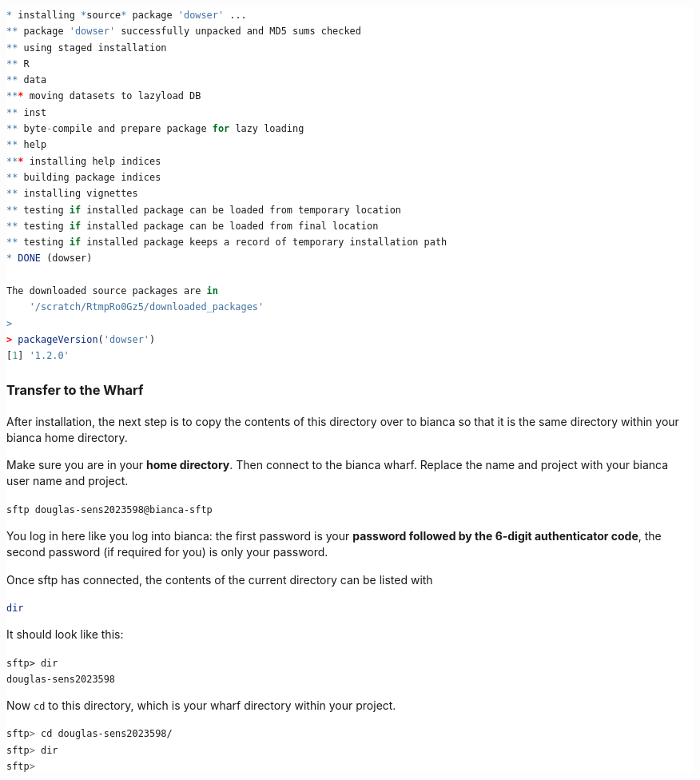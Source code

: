 ``` R
* installing *source* package 'dowser' ...
** package 'dowser' successfully unpacked and MD5 sums checked
** using staged installation
** R
** data
*** moving datasets to lazyload DB
** inst
** byte-compile and prepare package for lazy loading
** help
*** installing help indices
** building package indices
** installing vignettes
** testing if installed package can be loaded from temporary location
** testing if installed package can be loaded from final location
** testing if installed package keeps a record of temporary installation path
* DONE (dowser)

The downloaded source packages are in
    '/scratch/RtmpRo0Gz5/downloaded_packages'
>
> packageVersion('dowser')
[1] '1.2.0'
```

### Transfer to the Wharf

After installation, the next step is to copy the contents of this directory over to bianca so that it is the same directory within your bianca home directory.

Make sure you are in your **home directory**. Then connect to the bianca wharf.  Replace the name and project with your bianca user name and project.

``` bash
sftp douglas-sens2023598@bianca-sftp
```

You log in here like you log into bianca: the first password is your **password followed by the 6-digit authenticator code**, the second password (if required for you) is only your password.

Once sftp has connected, the contents of the current directory can be listed with

``` bash
dir
```

It should look like this:

    sftp> dir
    douglas-sens2023598

Now ``cd`` to this directory, which is your wharf directory within your project.

``` bash
sftp> cd douglas-sens2023598/
sftp> dir
sftp>
```

